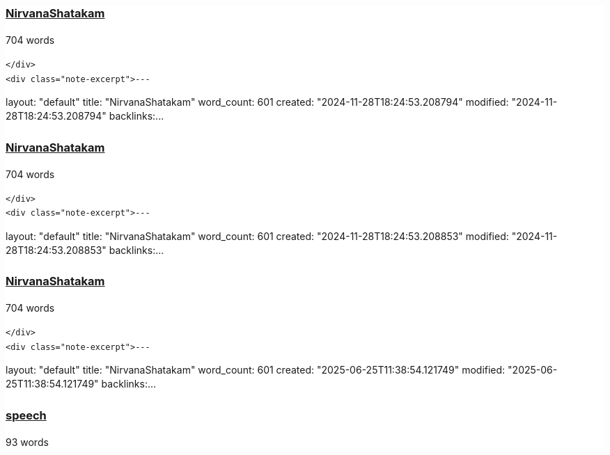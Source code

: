 <div class="note-card">
    <h3><a href="docs/logseq/bak/sanskrit-lit/nirvanashatakam/2024-10-07t02_35_45773zdesktop/index/">NirvanaShatakam</a></h3>
    <div class="note-meta">
        704 words
        
    </div>
    <div class="note-excerpt">---
layout: "default"
title: "NirvanaShatakam"
word_count: 601
created: "2024-11-28T18:24:53.208794"
modified: "2024-11-28T18:24:53.208794"
backlinks:...</div>
</div>

<div class="note-card">
    <h3><a href="docs/logseq/bak/sanskrit-lit/nirvanashatakam/2024-10-30t05_35_20691zdesktop/index/">NirvanaShatakam</a></h3>
    <div class="note-meta">
        704 words
        
    </div>
    <div class="note-excerpt">---
layout: "default"
title: "NirvanaShatakam"
word_count: 601
created: "2024-11-28T18:24:53.208853"
modified: "2024-11-28T18:24:53.208853"
backlinks:...</div>
</div>

<div class="note-card">
    <h3><a href="docs/logseq/bak/sanskrit-lit/nirvanashatakam/2025-06-25t18_36_37459zdesktop/index/">NirvanaShatakam</a></h3>
    <div class="note-meta">
        704 words
        
    </div>
    <div class="note-excerpt">---
layout: "default"
title: "NirvanaShatakam"
word_count: 601
created: "2025-06-25T11:38:54.121749"
modified: "2025-06-25T11:38:54.121749"
backlinks:...</div>
</div>

<div class="note-card">
    <h3><a href="docs/logseq/bak/sanskrit-lit/speech/2024-11-29t01_57_40652zdesktop/index/">speech</a></h3>
    <div class="note-meta">
        93 words
        